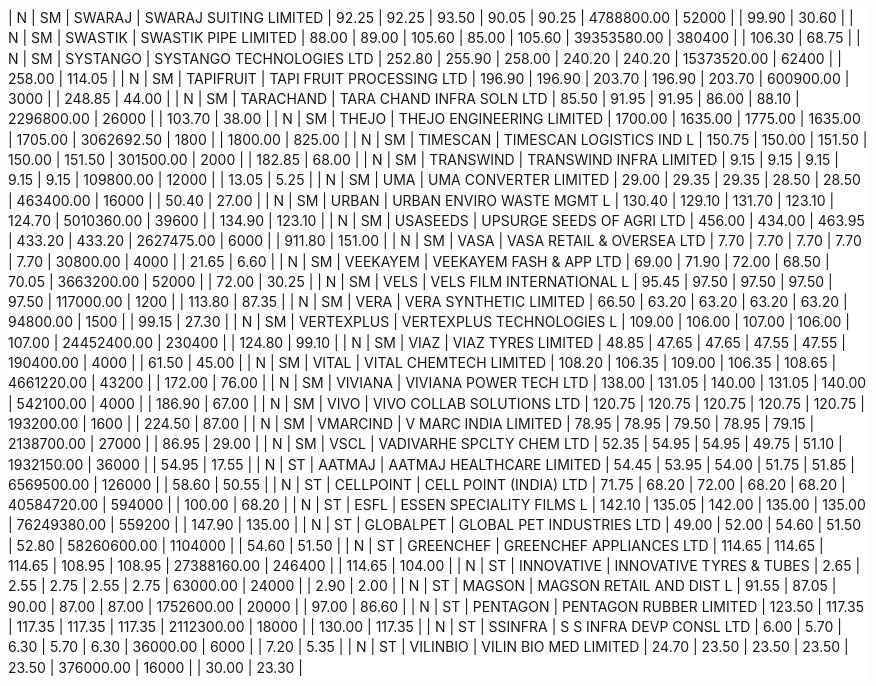| N | SM | SWARAJ | SWARAJ SUITING LIMITED | 92.25 | 92.25 | 93.50 | 90.05 | 90.25 | 4788800.00 | 52000 |  | 99.90 | 30.60 |
| N | SM | SWASTIK | SWASTIK PIPE LIMITED | 88.00 | 89.00 | 105.60 | 85.00 | 105.60 | 39353580.00 | 380400 |  | 106.30 | 68.75 |
| N | SM | SYSTANGO | SYSTANGO TECHNOLOGIES LTD | 252.80 | 255.90 | 258.00 | 240.20 | 240.20 | 15373520.00 | 62400 |  | 258.00 | 114.05 |
| N | SM | TAPIFRUIT | TAPI FRUIT PROCESSING LTD | 196.90 | 196.90 | 203.70 | 196.90 | 203.70 | 600900.00 | 3000 |  | 248.85 | 44.00 |
| N | SM | TARACHAND | TARA CHAND INFRA SOLN LTD | 85.50 | 91.95 | 91.95 | 86.00 | 88.10 | 2296800.00 | 26000 |  | 103.70 | 38.00 |
| N | SM | THEJO | THEJO ENGINEERING LIMITED | 1700.00 | 1635.00 | 1775.00 | 1635.00 | 1705.00 | 3062692.50 | 1800 |  | 1800.00 | 825.00 |
| N | SM | TIMESCAN | TIMESCAN LOGISTICS IND L | 150.75 | 150.00 | 151.50 | 150.00 | 151.50 | 301500.00 | 2000 |  | 182.85 | 68.00 |
| N | SM | TRANSWIND | TRANSWIND INFRA LIMITED | 9.15 | 9.15 | 9.15 | 9.15 | 9.15 | 109800.00 | 12000 |  | 13.05 | 5.25 |
| N | SM | UMA | UMA CONVERTER LIMITED | 29.00 | 29.35 | 29.35 | 28.50 | 28.50 | 463400.00 | 16000 |  | 50.40 | 27.00 |
| N | SM | URBAN | URBAN ENVIRO WASTE MGMT L | 130.40 | 129.10 | 131.70 | 123.10 | 124.70 | 5010360.00 | 39600 |  | 134.90 | 123.10 |
| N | SM | USASEEDS | UPSURGE SEEDS OF AGRI LTD | 456.00 | 434.00 | 463.95 | 433.20 | 433.20 | 2627475.00 | 6000 |  | 911.80 | 151.00 |
| N | SM | VASA | VASA RETAIL & OVERSEA LTD | 7.70 | 7.70 | 7.70 | 7.70 | 7.70 | 30800.00 | 4000 |  | 21.65 | 6.60 |
| N | SM | VEEKAYEM | VEEKAYEM FASH & APP LTD | 69.00 | 71.90 | 72.00 | 68.50 | 70.05 | 3663200.00 | 52000 |  | 72.00 | 30.25 |
| N | SM | VELS | VELS FILM INTERNATIONAL L | 95.45 | 97.50 | 97.50 | 97.50 | 97.50 | 117000.00 | 1200 |  | 113.80 | 87.35 |
| N | SM | VERA | VERA SYNTHETIC LIMITED | 66.50 | 63.20 | 63.20 | 63.20 | 63.20 | 94800.00 | 1500 |  | 99.15 | 27.30 |
| N | SM | VERTEXPLUS | VERTEXPLUS TECHNOLOGIES L | 109.00 | 106.00 | 107.00 | 106.00 | 107.00 | 24452400.00 | 230400 |  | 124.80 | 99.10 |
| N | SM | VIAZ | VIAZ TYRES LIMITED | 48.85 | 47.65 | 47.65 | 47.55 | 47.55 | 190400.00 | 4000 |  | 61.50 | 45.00 |
| N | SM | VITAL | VITAL CHEMTECH LIMITED | 108.20 | 106.35 | 109.00 | 106.35 | 108.65 | 4661220.00 | 43200 |  | 172.00 | 76.00 |
| N | SM | VIVIANA | VIVIANA POWER TECH LTD | 138.00 | 131.05 | 140.00 | 131.05 | 140.00 | 542100.00 | 4000 |  | 186.90 | 67.00 |
| N | SM | VIVO | VIVO COLLAB SOLUTIONS LTD | 120.75 | 120.75 | 120.75 | 120.75 | 120.75 | 193200.00 | 1600 |  | 224.50 | 87.00 |
| N | SM | VMARCIND | V MARC INDIA LIMITED | 78.95 | 78.95 | 79.50 | 78.95 | 79.15 | 2138700.00 | 27000 |  | 86.95 | 29.00 |
| N | SM | VSCL | VADIVARHE SPCLTY CHEM LTD | 52.35 | 54.95 | 54.95 | 49.75 | 51.10 | 1932150.00 | 36000 |  | 54.95 | 17.55 |
| N | ST | AATMAJ | AATMAJ HEALTHCARE LIMITED | 54.45 | 53.95 | 54.00 | 51.75 | 51.85 | 6569500.00 | 126000 |  | 58.60 | 50.55 |
| N | ST | CELLPOINT | CELL POINT (INDIA) LTD | 71.75 | 68.20 | 72.00 | 68.20 | 68.20 | 40584720.00 | 594000 |  | 100.00 | 68.20 |
| N | ST | ESFL | ESSEN SPECIALITY FILMS L | 142.10 | 135.05 | 142.00 | 135.00 | 135.00 | 76249380.00 | 559200 |  | 147.90 | 135.00 |
| N | ST | GLOBALPET | GLOBAL PET INDUSTRIES LTD | 49.00 | 52.00 | 54.60 | 51.50 | 52.80 | 58260600.00 | 1104000 |  | 54.60 | 51.50 |
| N | ST | GREENCHEF | GREENCHEF APPLIANCES LTD | 114.65 | 114.65 | 114.65 | 108.95 | 108.95 | 27388160.00 | 246400 |  | 114.65 | 104.00 |
| N | ST | INNOVATIVE | INNOVATIVE TYRES & TUBES | 2.65 | 2.55 | 2.75 | 2.55 | 2.75 | 63000.00 | 24000 |  | 2.90 | 2.00 |
| N | ST | MAGSON | MAGSON RETAIL AND DIST L | 91.55 | 87.05 | 90.00 | 87.00 | 87.00 | 1752600.00 | 20000 |  | 97.00 | 86.60 |
| N | ST | PENTAGON | PENTAGON RUBBER LIMITED | 123.50 | 117.35 | 117.35 | 117.35 | 117.35 | 2112300.00 | 18000 |  | 130.00 | 117.35 |
| N | ST | SSINFRA | S S INFRA DEVP CONSL LTD | 6.00 | 5.70 | 6.30 | 5.70 | 6.30 | 36000.00 | 6000 |  | 7.20 | 5.35 |
| N | ST | VILINBIO | VILIN BIO MED LIMITED | 24.70 | 23.50 | 23.50 | 23.50 | 23.50 | 376000.00 | 16000 |  | 30.00 | 23.30 |



